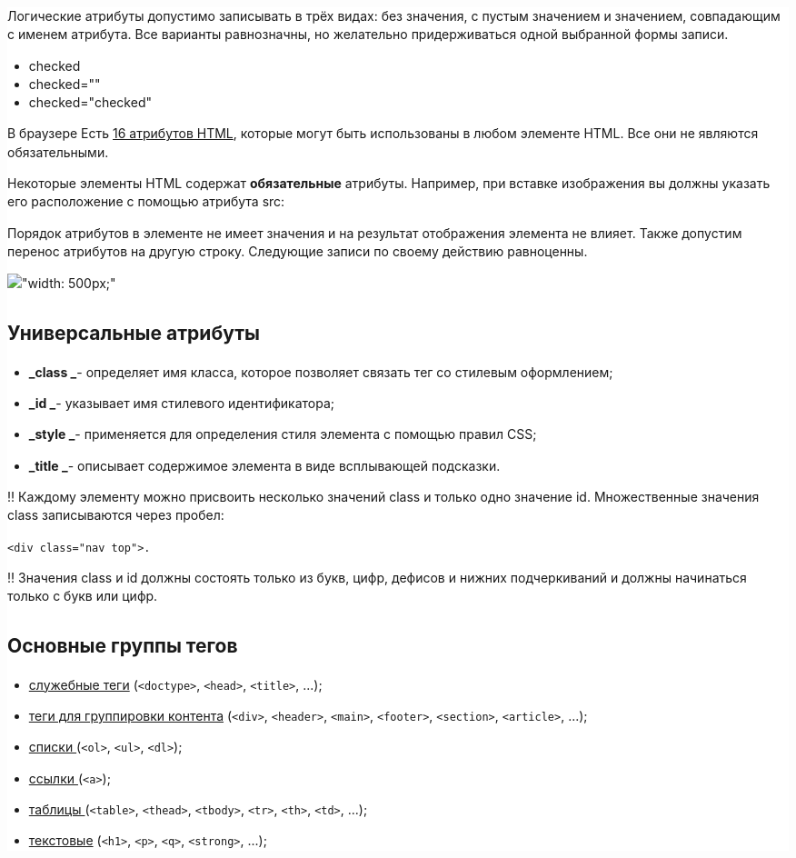 Логические атрибуты допустимо записывать в трёх видах: без значения, с пустым значением и значением, совпадающим с именем атрибута. Все варианты равнозначны, но желательно придерживаться одной выбранной формы записи.

*   checked
*   checked=""
*   checked="checked"


В браузере Есть [16 атрибутов HTML](https://developer.mozilla.org/en-US/docs/Web/HTML/Global_attributes), которые могут быть использованы в любом элементе HTML. Все они не являются обязательными.

Некоторые элементы HTML содержат **обязательные** атрибуты. Например, при вставке изображения вы должны указать его расположение с помощью атрибута src:

Порядок атрибутов в элементе не имеет значения и на результат отображения элемента не влияет. Также допустим перенос атрибутов на другую строку. Следующие записи по своему действию равноценны.

![](https://github.com/olgamaslovaolga/Alevel-Markup/raw/master/images/img-2-attr.png)"width: 500px;"



## Универсальные атрибуты

*   **_class _**- определяет имя класса, которое позволяет связать тег со стилевым оформлением;

*   **_id _**- указывает имя стилевого идентификатора;

*   **_style _**- применяется для определения стиля элемента с помощью правил CSS;

*   **_title _**- описывает содержимое элемента в виде всплывающей подсказки.


  
:bangbang: Каждому элементу можно присвоить несколько значений class и только одно значение id. Множественные значения class записываются через пробел:
```
<div class="nav top">. 
```

:bangbang: Значения class и id должны состоять только из букв, цифр, дефисов и нижних подчеркиваний и должны начинаться только с букв или цифр.


## Основные группы тегов

- [служебные теги](https://html5book.ru/osnovy-html/#part2) (`<doctype>`, `<head>`, `<title>`, ...);

- [теги для группировки контента](https://html5book.ru/html5-semantic-elements/) (`<div>`, `<header>`, `<main>`, `<footer>`, `<section>`, `<article>`, ...);

- [списки ](https://html5book.ru/html-lists/)(`<ol>`, `<ul>`, `<dl>`);

- [ссылки ](https://html5book.ru/hyperlinks-in-html/)(`<a>`);

- [таблицы ](https://html5book.ru/html-table/)(`<table>`, `<thead>`, `<tbody>`, `<tr>`, `<th>`, `<td>`, ...);

- [текстовые](https://html5book.ru/html-text/) (`<h1>`, `<p>`, `<q>`, `<strong>`, ...);
